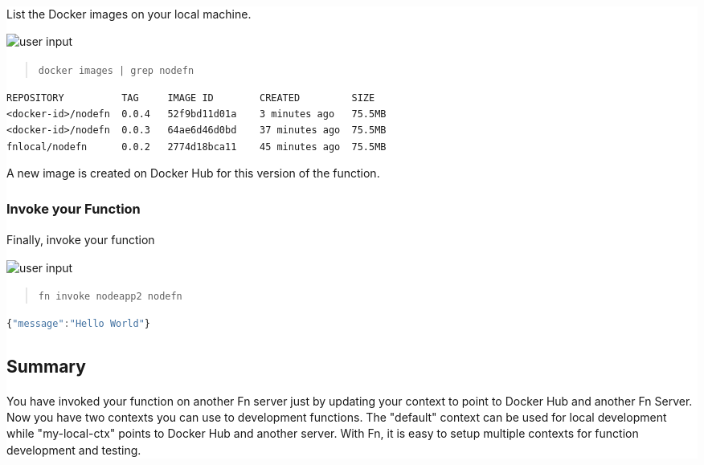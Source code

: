 ```yaml
```

List the Docker images on your local machine.

![user input](images/userinput.png)
>```
> docker images | grep nodefn
>```

```txt
REPOSITORY          TAG     IMAGE ID        CREATED         SIZE
<docker-id>/nodefn  0.0.4   52f9bd11d01a    3 minutes ago   75.5MB
<docker-id>/nodefn  0.0.3   64ae6d46d0bd    37 minutes ago  75.5MB
fnlocal/nodefn      0.0.2   2774d18bca11    45 minutes ago  75.5MB
```
A new image is created on Docker Hub for this version of the function.

### Invoke your Function
Finally, invoke your function

![user input](images/userinput.png)
>```
> fn invoke nodeapp2 nodefn
>```

```js
{"message":"Hello World"}
```

## Summary
You have invoked your function on another Fn server just by updating your context to point to Docker Hub and another Fn Server. Now you have two contexts you can use to development functions. The "default" context can be used for local development while "my-local-ctx" points to Docker Hub and another server. With Fn, it is easy to setup multiple contexts for function development and testing.
